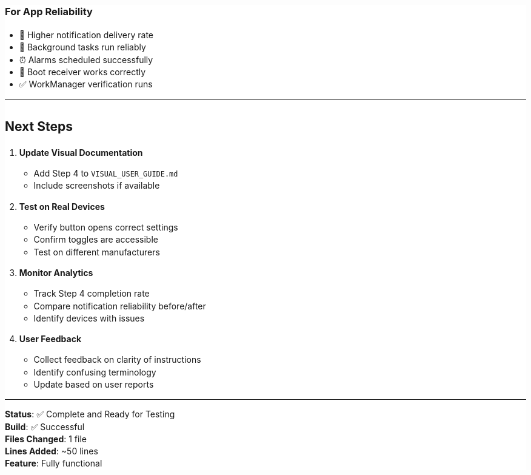 ### For App Reliability
- 🚀 Higher notification delivery rate
- 🔄 Background tasks run reliably
- ⏰ Alarms scheduled successfully
- 🔋 Boot receiver works correctly
- ✅ WorkManager verification runs

---

## Next Steps

1. **Update Visual Documentation**
   - Add Step 4 to `VISUAL_USER_GUIDE.md`
   - Include screenshots if available

2. **Test on Real Devices**
   - Verify button opens correct settings
   - Confirm toggles are accessible
   - Test on different manufacturers

3. **Monitor Analytics**
   - Track Step 4 completion rate
   - Compare notification reliability before/after
   - Identify devices with issues

4. **User Feedback**
   - Collect feedback on clarity of instructions
   - Identify confusing terminology
   - Update based on user reports

---

**Status**: ✅ Complete and Ready for Testing  
**Build**: ✅ Successful  
**Files Changed**: 1 file  
**Lines Added**: ~50 lines  
**Feature**: Fully functional
